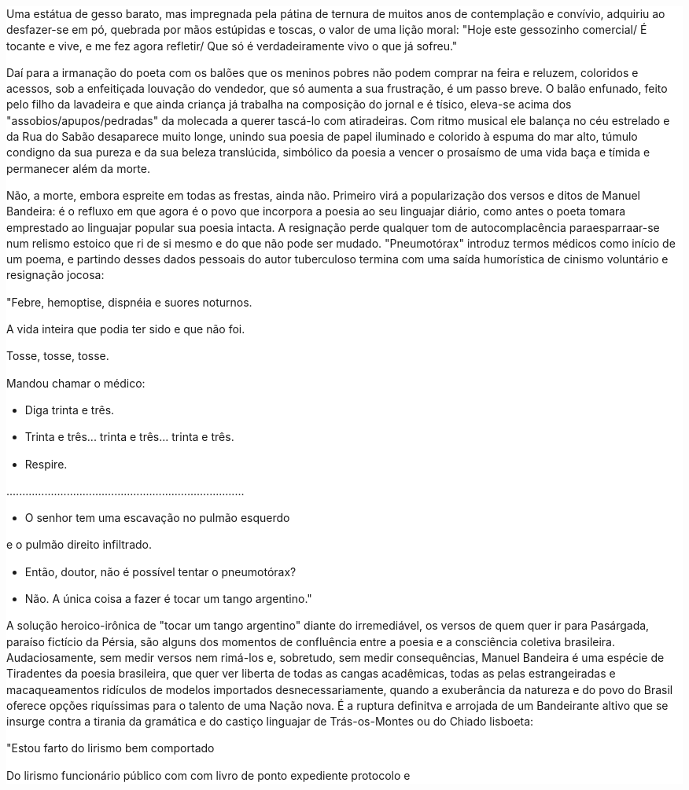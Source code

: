 Uma estátua de gesso barato, mas impregnada pela pátina de ternura de muitos anos de contemplação e convívio, adquiriu ao desfazer-se em pó, quebrada por mãos estúpidas e toscas, o valor de uma lição moral: "Hoje este gessozinho comercial/ É tocante e vive, e me fez agora refletir/ Que só é verdadeiramente vivo o que já sofreu."

Daí para a irmanação do poeta com os balões que os meninos pobres não podem comprar na feira e reluzem, coloridos e acessos, sob a enfeitiçada louvação do vendedor, que só aumenta a sua frustração, é um passo breve. O balão enfunado, feito pelo filho da lavadeira e que ainda criança já trabalha na composição do jornal e é tísico, eleva-se acima dos "assobios/apupos/pedradas" da molecada a querer tascá-lo com atiradeiras. Com ritmo musical ele balança no céu estrelado e da Rua do Sabão desaparece muito longe, unindo sua poesia de papel iluminado e colorido à espuma do mar alto, túmulo condigno da sua pureza e da sua beleza translúcida, simbólico da poesia a vencer o prosaísmo de uma vida baça e tímida e permanecer além da morte.

Não, a morte, embora espreite em todas as frestas, ainda não. Primeiro virá a popularização dos versos e ditos de Manuel Bandeira: é o refluxo em que agora é o povo que incorpora a poesia ao seu linguajar diário, como antes o poeta tomara emprestado ao linguajar popular sua poesia intacta. A resignação perde qualquer tom de autocomplacência paraesparraar-se num relismo estoico que ri de si mesmo e do que não pode ser mudado. "Pneumotórax" introduz termos médicos como início de um poema, e partindo desses dados pessoais do autor tuberculoso termina com uma saída humorística de cinismo voluntário e resignação jocosa:

"Febre, hemoptise, dispnéia e suores noturnos.

A vida inteira que podia ter sido e que não foi.

Tosse, tosse, tosse.

Mandou chamar o médico:

- Diga trinta e três.

- Trinta e três... trinta e três... trinta e três.

- Respire.

...........................................................................

- O senhor tem uma escavação no pulmão esquerdo

e o pulmão direito infiltrado.

- Então, doutor, não é possível tentar o pneumotórax?

- Não. A única coisa a fazer é tocar um tango argentino."

A solução heroico-irônica de "tocar um tango argentino" diante do irremediável, os versos de quem quer ir para Pasárgada, paraíso fictício da Pérsia, são alguns dos momentos de confluência entre a poesia e a consciência coletiva brasileira. Audaciosamente, sem medir versos nem rimá-los e, sobretudo, sem medir consequências, Manuel Bandeira é uma espécie de Tiradentes da poesia brasileira, que quer ver liberta de todas as cangas acadêmicas, todas as pelas estrangeiradas e macaqueamentos ridículos de modelos importados desnecessariamente, quando a exuberância da natureza e do povo do Brasil oferece opções riquíssimas para o talento de uma Nação nova. É a ruptura definitva e arrojada de um Bandeirante altivo que se insurge contra a tirania da gramática e do castiço linguajar de Trás-os-Montes ou do Chiado lisboeta:

"Estou farto do lirismo bem comportado

Do lirismo funcionário público com com livro de ponto expediente protocolo e
